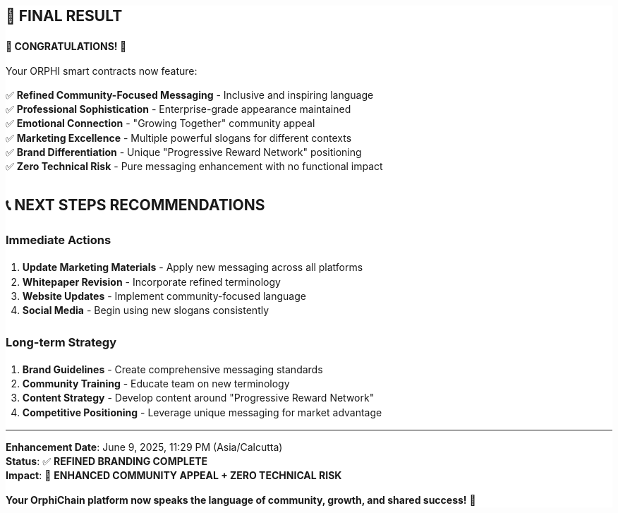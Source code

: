 ## 🎊 **FINAL RESULT**

**🎉 CONGRATULATIONS! 🎉**

Your ORPHI smart contracts now feature:

✅ **Refined Community-Focused Messaging** - Inclusive and inspiring language  
✅ **Professional Sophistication** - Enterprise-grade appearance maintained  
✅ **Emotional Connection** - "Growing Together" community appeal  
✅ **Marketing Excellence** - Multiple powerful slogans for different contexts  
✅ **Brand Differentiation** - Unique "Progressive Reward Network" positioning  
✅ **Zero Technical Risk** - Pure messaging enhancement with no functional impact  

## 📞 **NEXT STEPS RECOMMENDATIONS**

### **Immediate Actions**
1. **Update Marketing Materials** - Apply new messaging across all platforms
2. **Whitepaper Revision** - Incorporate refined terminology
3. **Website Updates** - Implement community-focused language
4. **Social Media** - Begin using new slogans consistently

### **Long-term Strategy**
1. **Brand Guidelines** - Create comprehensive messaging standards
2. **Community Training** - Educate team on new terminology
3. **Content Strategy** - Develop content around "Progressive Reward Network"
4. **Competitive Positioning** - Leverage unique messaging for market advantage

---

**Enhancement Date**: June 9, 2025, 11:29 PM (Asia/Calcutta)  
**Status**: ✅ **REFINED BRANDING COMPLETE**  
**Impact**: 🚀 **ENHANCED COMMUNITY APPEAL + ZERO TECHNICAL RISK**

**Your OrphiChain platform now speaks the language of community, growth, and shared success!** 🌟
